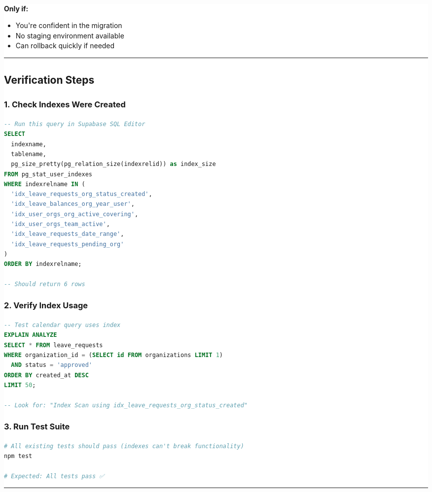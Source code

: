 **Only if:**
- You're confident in the migration
- No staging environment available
- Can rollback quickly if needed

---

## Verification Steps

### 1. Check Indexes Were Created

```sql
-- Run this query in Supabase SQL Editor
SELECT
  indexname,
  tablename,
  pg_size_pretty(pg_relation_size(indexrelid)) as index_size
FROM pg_stat_user_indexes
WHERE indexrelname IN (
  'idx_leave_requests_org_status_created',
  'idx_leave_balances_org_year_user',
  'idx_user_orgs_org_active_covering',
  'idx_user_orgs_team_active',
  'idx_leave_requests_date_range',
  'idx_leave_requests_pending_org'
)
ORDER BY indexrelname;

-- Should return 6 rows
```

### 2. Verify Index Usage

```sql
-- Test calendar query uses index
EXPLAIN ANALYZE
SELECT * FROM leave_requests
WHERE organization_id = (SELECT id FROM organizations LIMIT 1)
  AND status = 'approved'
ORDER BY created_at DESC
LIMIT 50;

-- Look for: "Index Scan using idx_leave_requests_org_status_created"
```

### 3. Run Test Suite

```bash
# All existing tests should pass (indexes can't break functionality)
npm test

# Expected: All tests pass ✅
```

---